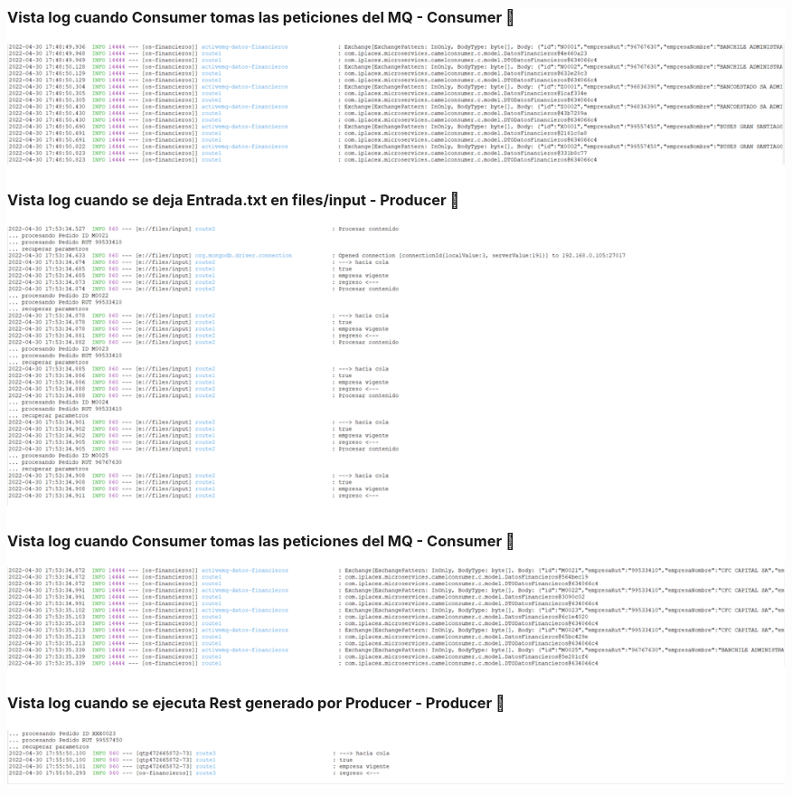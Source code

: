 
### Vista log cuando Consumer tomas las peticiones del MQ - Consumer 🔩

![Alt text](./images/Imagen11.png "11")

### Vista log cuando se deja Entrada.txt en files/input - Producer 🔩

![Alt text](./images/Imagen12.png "12")

### Vista log cuando Consumer tomas las peticiones del MQ - Consumer 🔩

![Alt text](./images/Imagen13.png "13")

### Vista log cuando se ejecuta Rest generado por Producer - Producer 🔩

![Alt text](./images/Imagen14.png "14")
